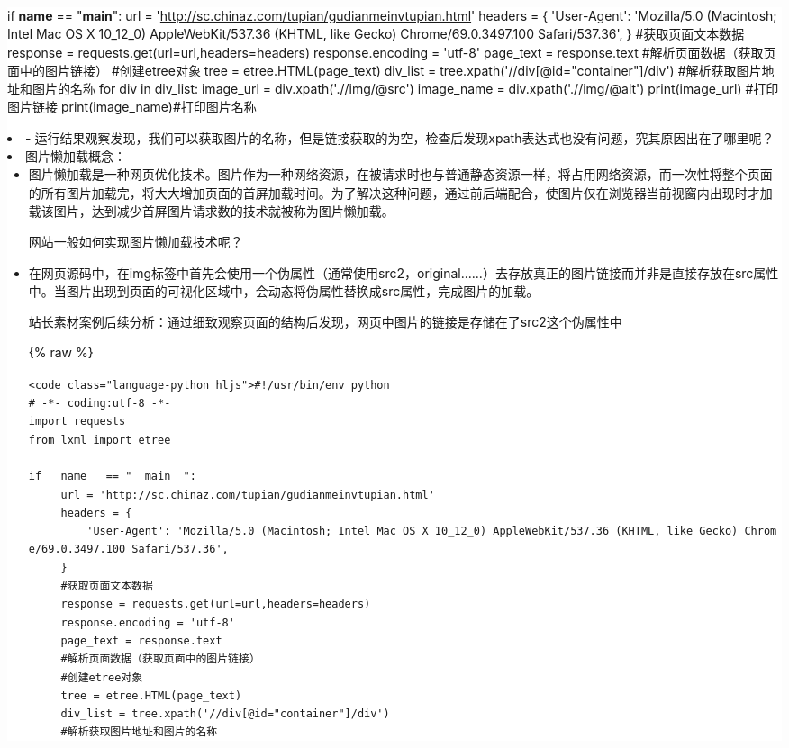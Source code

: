 if __name__ == "__main__":
     url = 'http://sc.chinaz.com/tupian/gudianmeinvtupian.html'
     headers = {
         'User-Agent': 'Mozilla/5.0 (Macintosh; Intel Mac OS X 10_12_0) AppleWebKit/537.36 (KHTML, like Gecko) Chrome/69.0.3497.100 Safari/537.36',
     }
     #获取页面文本数据
     response = requests.get(url=url,headers=headers)
     response.encoding = 'utf-8'
     page_text = response.text
     #解析页面数据（获取页面中的图片链接）
     #创建etree对象
     tree = etree.HTML(page_text)
     div_list = tree.xpath('//div[@id="container"]/div')
     #解析获取图片地址和图片的名称
     for div in div_list:
         image_url = div.xpath('.//img/@src')
         image_name = div.xpath('.//img/@alt')
         print(image_url) #打印图片链接
         print(image_name)#打印图片名称</code></pre>
<img class="cke_reset cke_widget_mask" src="data:image/gif;base64,R0lGODlhAQABAPABAP///wAAACH5BAEKAAAALAAAAAABAAEAAAICRAEAOw==" alt="" /><img class="cke_reset cke_widget_drag_handler" title="点击并拖拽以移动" src="data:image/gif;base64,R0lGODlhAQABAPABAP///wAAACH5BAEKAAAALAAAAAABAAEAAAICRAEAOw==" alt="" width="15" height="15" data-cke-widget-drag-handler="1" />
 
</li>
<li>
- 运行结果观察发现，我们可以获取图片的名称，但是链接获取的为空，检查后发现xpath表达式也没有问题，究其原因出在了哪里呢？
</li>
<li>
图片懒加载概念：
<ul>
<li>
图片懒加载是一种网页优化技术。图片作为一种网络资源，在被请求时也与普通静态资源一样，将占用网络资源，而一次性将整个页面的所有图片加载完，将大大增加页面的首屏加载时间。为了解决这种问题，通过前后端配合，使图片仅在浏览器当前视窗内出现时才加载该图片，达到减少首屏图片请求数的技术就被称为图片懒加载。
</li>

网站一般如何实现图片懒加载技术呢？

<li>
在网页源码中，在img标签中首先会使用一个伪属性（通常使用src2，original......）去存放真正的图片链接而并非是直接存放在src属性中。当图片出现到页面的可视化区域中，会动态将伪属性替换成src属性，完成图片的加载。
</li>

站长素材案例后续分析：通过细致观察页面的结构后发现，网页中图片的链接是存储在了src2这个伪属性中

{% raw %}
```
<code class="language-python hljs">#!/usr/bin/env python
# -*- coding:utf-8 -*-
import requests
from lxml import etree

if __name__ == "__main__":
     url = 'http://sc.chinaz.com/tupian/gudianmeinvtupian.html'
     headers = {
         'User-Agent': 'Mozilla/5.0 (Macintosh; Intel Mac OS X 10_12_0) AppleWebKit/537.36 (KHTML, like Gecko) Chrome/69.0.3497.100 Safari/537.36',
     }
     #获取页面文本数据
     response = requests.get(url=url,headers=headers)
     response.encoding = 'utf-8'
     page_text = response.text
     #解析页面数据（获取页面中的图片链接）
     #创建etree对象
     tree = etree.HTML(page_text)
     div_list = tree.xpath('//div[@id="container"]/div')
     #解析获取图片地址和图片的名称
```